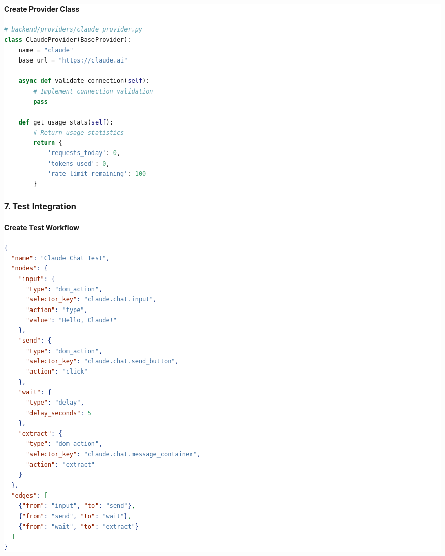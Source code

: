 #### Create Provider Class
```python
# backend/providers/claude_provider.py
class ClaudeProvider(BaseProvider):
    name = "claude"
    base_url = "https://claude.ai"

    async def validate_connection(self):
        # Implement connection validation
        pass

    def get_usage_stats(self):
        # Return usage statistics
        return {
            'requests_today': 0,
            'tokens_used': 0,
            'rate_limit_remaining': 100
        }
```

### 7. Test Integration

#### Create Test Workflow
```json
{
  "name": "Claude Chat Test",
  "nodes": {
    "input": {
      "type": "dom_action",
      "selector_key": "claude.chat.input",
      "action": "type",
      "value": "Hello, Claude!"
    },
    "send": {
      "type": "dom_action",
      "selector_key": "claude.chat.send_button",
      "action": "click"
    },
    "wait": {
      "type": "delay",
      "delay_seconds": 5
    },
    "extract": {
      "type": "dom_action",
      "selector_key": "claude.chat.message_container",
      "action": "extract"
    }
  },
  "edges": [
    {"from": "input", "to": "send"},
    {"from": "send", "to": "wait"},
    {"from": "wait", "to": "extract"}
  ]
}
```
